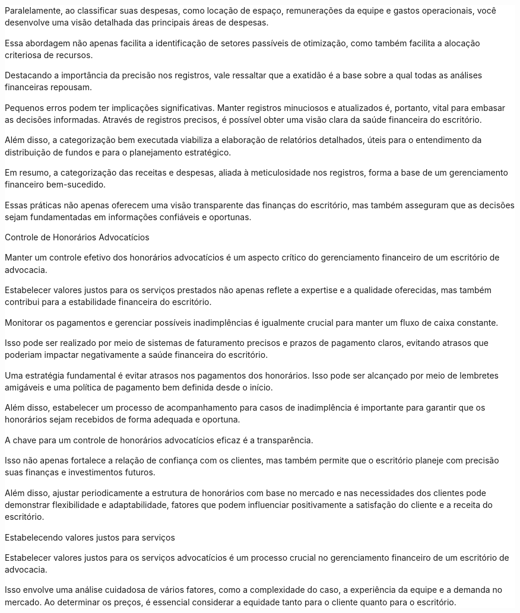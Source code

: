 Paralelamente, ao classificar suas despesas, como locação de espaço, remunerações da equipe e gastos operacionais, você desenvolve uma visão detalhada das principais áreas de despesas.

Essa abordagem não apenas facilita a identificação de setores passíveis de otimização, como também facilita a alocação criteriosa de recursos.

Destacando a importância da precisão nos registros, vale ressaltar que a exatidão é a base sobre a qual todas as análises financeiras repousam.

Pequenos erros podem ter implicações significativas. Manter registros minuciosos e atualizados é, portanto, vital para embasar as decisões informadas. Através de registros precisos, é possível obter uma visão clara da saúde financeira do escritório.

Além disso, a categorização bem executada viabiliza a elaboração de relatórios detalhados, úteis para o entendimento da distribuição de fundos e para o planejamento estratégico.

Em resumo, a categorização das receitas e despesas, aliada à meticulosidade nos registros, forma a base de um gerenciamento financeiro bem-sucedido.

Essas práticas não apenas oferecem uma visão transparente das finanças do escritório, mas também asseguram que as decisões sejam fundamentadas em informações confiáveis e oportunas.

Controle de Honorários Advocatícios

Manter um controle efetivo dos honorários advocatícios é um aspecto crítico do gerenciamento financeiro de um escritório de advocacia.

Estabelecer valores justos para os serviços prestados não apenas reflete a expertise e a qualidade oferecidas, mas também contribui para a estabilidade financeira do escritório.

Monitorar os pagamentos e gerenciar possíveis inadimplências é igualmente crucial para manter um fluxo de caixa constante.

Isso pode ser realizado por meio de sistemas de faturamento precisos e prazos de pagamento claros, evitando atrasos que poderiam impactar negativamente a saúde financeira do escritório.

Uma estratégia fundamental é evitar atrasos nos pagamentos dos honorários. Isso pode ser alcançado por meio de lembretes amigáveis e uma política de pagamento bem definida desde o início.

Além disso, estabelecer um processo de acompanhamento para casos de inadimplência é importante para garantir que os honorários sejam recebidos de forma adequada e oportuna.

A chave para um controle de honorários advocatícios eficaz é a transparência.

Isso não apenas fortalece a relação de confiança com os clientes, mas também permite que o escritório planeje com precisão suas finanças e investimentos futuros.

Além disso, ajustar periodicamente a estrutura de honorários com base no mercado e nas necessidades dos clientes pode demonstrar flexibilidade e adaptabilidade, fatores que podem influenciar positivamente a satisfação do cliente e a receita do escritório.

Estabelecendo valores justos para serviços

Estabelecer valores justos para os serviços advocatícios é um processo crucial no gerenciamento financeiro de um escritório de advocacia.

Isso envolve uma análise cuidadosa de vários fatores, como a complexidade do caso, a experiência da equipe e a demanda no mercado. Ao determinar os preços, é essencial considerar a equidade tanto para o cliente quanto para o escritório.
